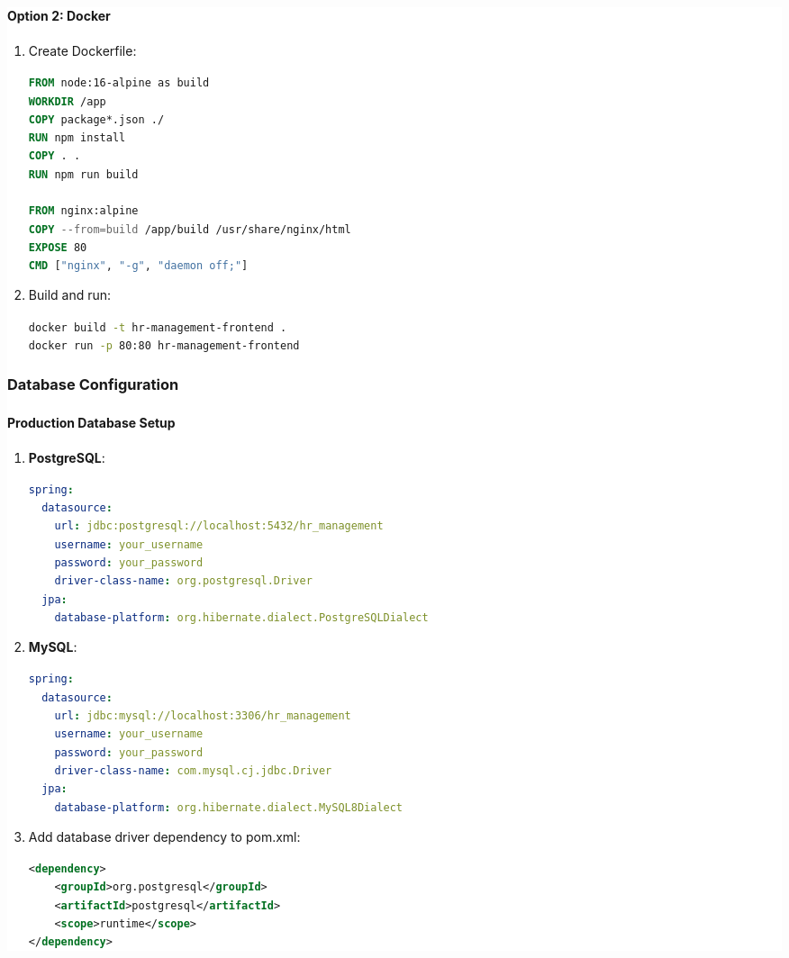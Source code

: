 #### Option 2: Docker
1. Create Dockerfile:
   ```dockerfile
   FROM node:16-alpine as build
   WORKDIR /app
   COPY package*.json ./
   RUN npm install
   COPY . .
   RUN npm run build

   FROM nginx:alpine
   COPY --from=build /app/build /usr/share/nginx/html
   EXPOSE 80
   CMD ["nginx", "-g", "daemon off;"]
   ```

2. Build and run:
   ```bash
   docker build -t hr-management-frontend .
   docker run -p 80:80 hr-management-frontend
   ```

### Database Configuration

#### Production Database Setup
1. **PostgreSQL**:
   ```yaml
   spring:
     datasource:
       url: jdbc:postgresql://localhost:5432/hr_management
       username: your_username
       password: your_password
       driver-class-name: org.postgresql.Driver
     jpa:
       database-platform: org.hibernate.dialect.PostgreSQLDialect
   ```

2. **MySQL**:
   ```yaml
   spring:
     datasource:
       url: jdbc:mysql://localhost:3306/hr_management
       username: your_username
       password: your_password
       driver-class-name: com.mysql.cj.jdbc.Driver
     jpa:
       database-platform: org.hibernate.dialect.MySQL8Dialect
   ```

3. Add database driver dependency to pom.xml:
   ```xml
   <dependency>
       <groupId>org.postgresql</groupId>
       <artifactId>postgresql</artifactId>
       <scope>runtime</scope>
   </dependency>
   ```
